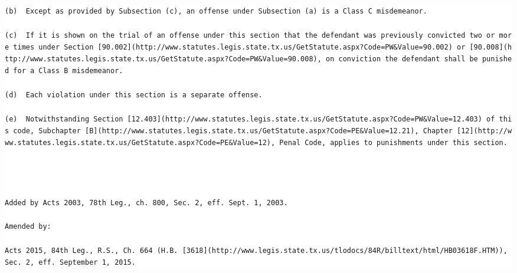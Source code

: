     (b)  Except as provided by Subsection (c), an offense under Subsection (a) is a Class C misdemeanor.
    
    (c)  If it is shown on the trial of an offense under this section that the defendant was previously convicted two or more times under Section [90.002](http://www.statutes.legis.state.tx.us/GetStatute.aspx?Code=PW&Value=90.002) or [90.008](http://www.statutes.legis.state.tx.us/GetStatute.aspx?Code=PW&Value=90.008), on conviction the defendant shall be punished for a Class B misdemeanor.
    
    (d)  Each violation under this section is a separate offense.
    
    (e)  Notwithstanding Section [12.403](http://www.statutes.legis.state.tx.us/GetStatute.aspx?Code=PW&Value=12.403) of this code, Subchapter [B](http://www.statutes.legis.state.tx.us/GetStatute.aspx?Code=PE&Value=12.21), Chapter [12](http://www.statutes.legis.state.tx.us/GetStatute.aspx?Code=PE&Value=12), Penal Code, applies to punishments under this section.
    
    
    
    
    Added by Acts 2003, 78th Leg., ch. 800, Sec. 2, eff. Sept. 1, 2003.
    
    Amended by: 
    
    Acts 2015, 84th Leg., R.S., Ch. 664 (H.B. [3618](http://www.legis.state.tx.us/tlodocs/84R/billtext/html/HB03618F.HTM)), Sec. 2, eff. September 1, 2015.
    
    
    
    
    				
